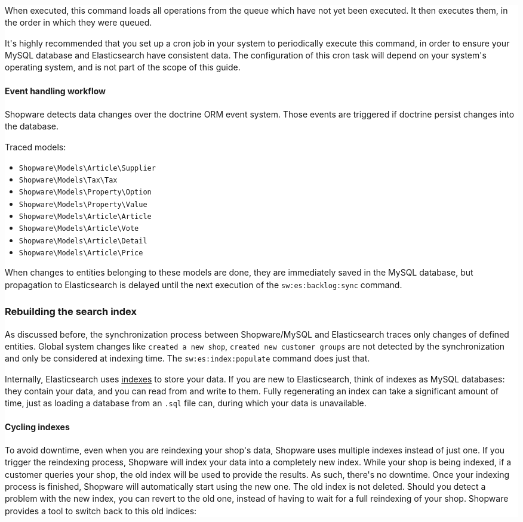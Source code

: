 When executed, this command loads all operations from the queue which have not yet been executed.
It then executes them, in the order in which they were queued.

It's highly recommended that you set up a cron job in your system to periodically execute this command,
in order to ensure your MySQL database and Elasticsearch have consistent data.
The configuration of this cron task will depend on your system's operating system, and is not part of the scope of this guide.

#### Event handling workflow

Shopware detects data changes over the doctrine ORM event system.
Those events are triggered if doctrine persist changes into the database.

Traced models:
- `Shopware\Models\Article\Supplier`
- `Shopware\Models\Tax\Tax`
- `Shopware\Models\Property\Option`
- `Shopware\Models\Property\Value`
- `Shopware\Models\Article\Article`
- `Shopware\Models\Article\Vote`
- `Shopware\Models\Article\Detail`
- `Shopware\Models\Article\Price`

When changes to entities belonging to these models are done,
they are immediately saved in the MySQL database, but propagation to Elasticsearch is delayed until the next execution of the `sw:es:backlog:sync` command.

### Rebuilding the search index

As discussed before, the synchronization process between Shopware/MySQL and Elasticsearch traces only changes of defined entities.
Global system changes like `created a new shop`, `created new customer groups` are not detected by the synchronization and only be considered at indexing time.
The `sw:es:index:populate` command does just that.

Internally, Elasticsearch uses [indexes](https://www.elastic.co/guide/en/elasticsearch/reference/current/glossary.html#glossary-index) to store your data.
If you are new to Elasticsearch, think of indexes as MySQL databases: they contain your data, and you can read from and write to them.
Fully regenerating an index can take a significant amount of time, just as loading a database from an `.sql` file can, during which your data is unavailable.

#### Cycling indexes

To avoid downtime, even when you are reindexing your shop's data, Shopware uses multiple indexes instead of just one.
If you trigger the reindexing process, Shopware will index your data into a completely new index.
While your shop is being indexed, if a customer queries your shop, the old index will be used to provide the results.
As such, there's no downtime.
Once your indexing process is finished, Shopware will automatically start using the new one.
The old index is not deleted.
Should you detect a problem with the new index, you can revert to the old one, instead of having to wait for a full reindexing of your shop.
Shopware provides a tool to switch back to this old indices:
